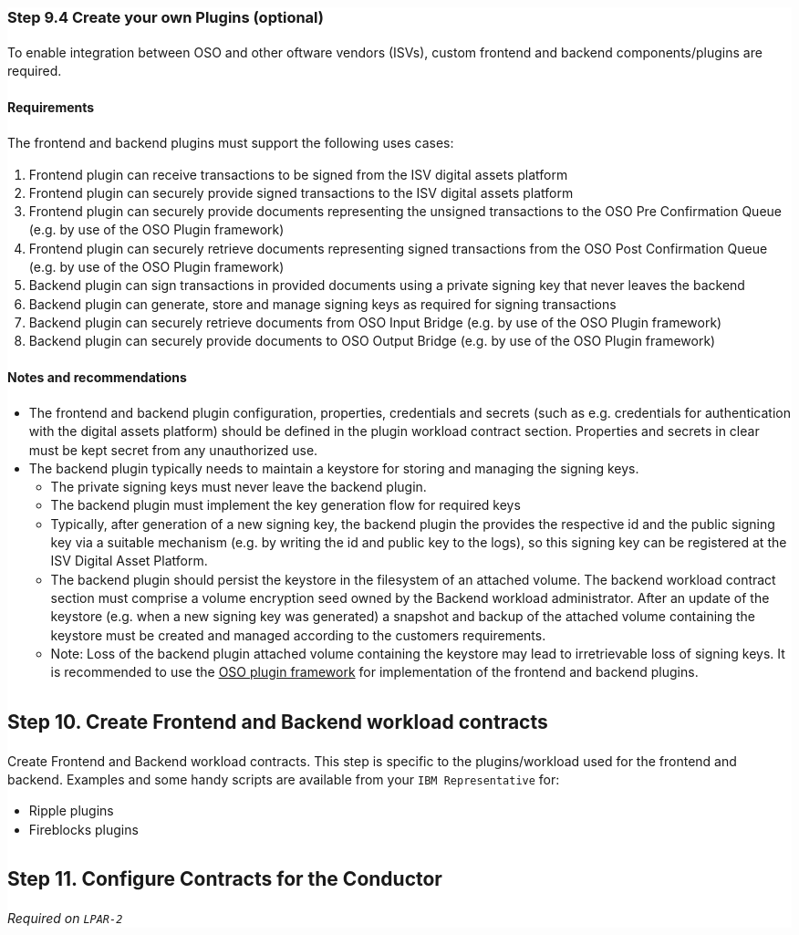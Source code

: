 ### Step 9.4 Create your own Plugins (optional)
To enable integration between OSO and other oftware vendors (ISVs), custom frontend and backend components/plugins are required.

#### Requirements
The frontend and backend plugins must support the following uses cases:
1.	Frontend plugin can receive transactions to be signed from the ISV digital assets platform
2.	Frontend plugin can securely provide signed transactions to the ISV digital assets platform
3.	Frontend plugin can securely provide documents representing the unsigned transactions to the OSO Pre Confirmation Queue (e.g. by use of the OSO Plugin framework)
4.	Frontend plugin can securely retrieve documents representing signed transactions from the OSO Post Confirmation Queue  (e.g. by use of the OSO Plugin framework)
5.	Backend plugin can sign transactions in provided documents using a private signing key that never leaves the backend
6.	Backend plugin can generate, store and manage signing keys as required for signing transactions
7.	Backend plugin can securely retrieve documents from OSO Input Bridge  (e.g. by use of the OSO Plugin framework)
8.	Backend plugin can securely provide documents to OSO Output Bridge (e.g. by use of the OSO Plugin framework)

#### Notes and recommendations
- The frontend and backend plugin configuration, properties, credentials and secrets (such as e.g. credentials for authentication with the digital assets platform) should be defined in the plugin workload contract section. Properties and secrets in clear must be kept secret from any unauthorized use.
- The backend plugin typically needs to maintain a keystore for storing and managing the signing keys.
    - The private signing keys must never leave the backend plugin.
    - The backend plugin must implement the key generation flow for required keys
    - Typically, after generation of a new signing key, the backend plugin the provides the respective id and the public signing key via a suitable mechanism (e.g. by writing the id and public key to the logs), so this signing key can be registered at the ISV Digital Asset Platform. 
    - The backend plugin should persist the keystore in the filesystem of an attached volume. The backend workload contract section must comprise a volume encryption seed owned by the Backend workload administrator. After an update of the keystore (e.g. when a new signing key was generated) a snapshot and backup of the attached volume containing the keystore must be created and managed according to the customers requirements. 
    - Note: Loss of the backend plugin attached volume containing the keystore may lead to irretrievable loss of signing keys.
It is recommended to use the [OSO plugin framework](https://github.com/ibm/dapcs-oso-framework) for implementation of the frontend and backend plugins. 

## Step 10. Create Frontend and Backend workload contracts
Create Frontend and Backend workload contracts. This step is specific to the plugins/workload used for the frontend and backend. Examples and some handy scripts are available from your `IBM Representative` for:
- Ripple plugins
- Fireblocks plugins

## Step 11. Configure Contracts for the Conductor
*Required on `LPAR-2`*
